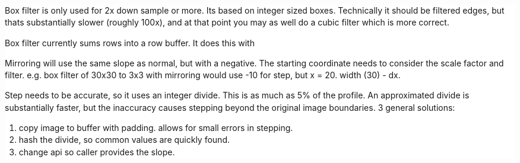 Box filter is only used for 2x down sample or more. Its based on integer sized boxes. Technically it
should be filtered edges, but thats substantially slower (roughly 100x), and at that point you may
as well do a cubic filter which is more correct.

Box filter currently sums rows into a row buffer. It does this with

Mirroring will use the same slope as normal, but with a negative.
The starting coordinate needs to consider the scale factor and filter. e.g. box filter of 30x30 to
3x3 with mirroring would use -10 for step, but x = 20. width (30) - dx.

Step needs to be accurate, so it uses an integer divide. This is as much as 5% of the profile. An
approximated divide is substantially faster, but the inaccuracy causes stepping beyond the original
image boundaries. 3 general solutions:

1. copy image to buffer with padding. allows for small errors in stepping.
2. hash the divide, so common values are quickly found.
3. change api so caller provides the slope.
